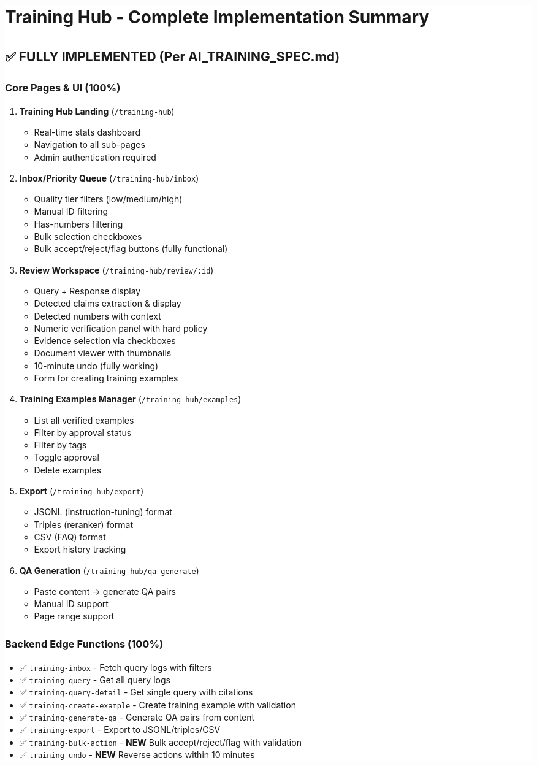 # Training Hub - Complete Implementation Summary

## ✅ FULLY IMPLEMENTED (Per AI_TRAINING_SPEC.md)

### Core Pages & UI (100%)
1. **Training Hub Landing** (`/training-hub`)
   - Real-time stats dashboard
   - Navigation to all sub-pages
   - Admin authentication required

2. **Inbox/Priority Queue** (`/training-hub/inbox`)
   - Quality tier filters (low/medium/high)
   - Manual ID filtering
   - Has-numbers filtering
   - Bulk selection checkboxes
   - Bulk accept/reject/flag buttons (fully functional)

3. **Review Workspace** (`/training-hub/review/:id`)
   - Query + Response display
   - Detected claims extraction & display
   - Detected numbers with context
   - Numeric verification panel with hard policy
   - Evidence selection via checkboxes
   - Document viewer with thumbnails
   - 10-minute undo (fully working)
   - Form for creating training examples

4. **Training Examples Manager** (`/training-hub/examples`)
   - List all verified examples
   - Filter by approval status
   - Filter by tags
   - Toggle approval
   - Delete examples

5. **Export** (`/training-hub/export`)
   - JSONL (instruction-tuning) format
   - Triples (reranker) format
   - CSV (FAQ) format
   - Export history tracking

6. **QA Generation** (`/training-hub/qa-generate`)
   - Paste content → generate QA pairs
   - Manual ID support
   - Page range support

### Backend Edge Functions (100%)
- ✅ `training-inbox` - Fetch query logs with filters
- ✅ `training-query` - Get all query logs
- ✅ `training-query-detail` - Get single query with citations
- ✅ `training-create-example` - Create training example with validation
- ✅ `training-generate-qa` - Generate QA pairs from content
- ✅ `training-export` - Export to JSONL/triples/CSV
- ✅ `training-bulk-action` - **NEW** Bulk accept/reject/flag with validation
- ✅ `training-undo` - **NEW** Reverse actions within 10 minutes
